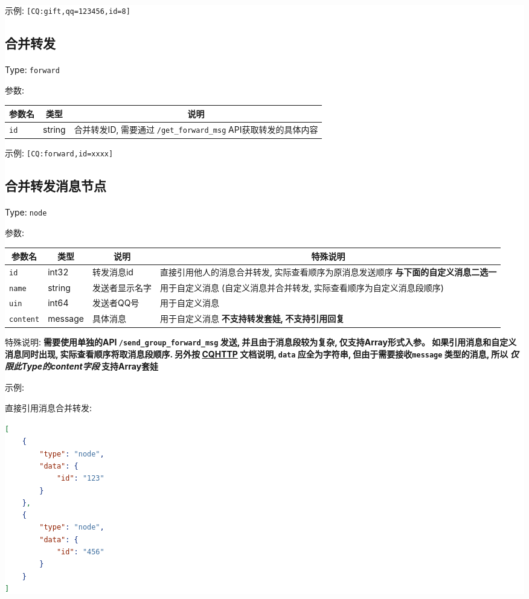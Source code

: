 示例: `[CQ:gift,qq=123456,id=8]`

## 合并转发 <Badge text="收"/>

Type: `forward`

参数:

| 参数名 | 类型   | 说明                                                         |
| ------ | ------ | ------------------------------------------------------------ |
| `id`   | string | 合并转发ID, 需要通过 `/get_forward_msg` API获取转发的具体内容 |

示例: `[CQ:forward,id=xxxx]`

## 合并转发消息节点 <Badge text="发"/>

Type: `node`

参数:

| 参数名    | 类型    | 说明           | 特殊说明                                                     |
| --------- | ------- | -------------- | ------------------------------------------------------------ |
| `id`      | int32   | 转发消息id     | 直接引用他人的消息合并转发,  实际查看顺序为原消息发送顺序 **与下面的自定义消息二选一** |
| `name`    | string  | 发送者显示名字 | 用于自定义消息 (自定义消息并合并转发, 实际查看顺序为自定义消息段顺序) |
| `uin`     | int64   | 发送者QQ号     | 用于自定义消息                                               |
| `content` | message | 具体消息       | 用于自定义消息 **不支持转发套娃, 不支持引用回复**            |

特殊说明: **需要使用单独的API `/send_group_forward_msg` 发送, 并且由于消息段较为复杂, 仅支持Array形式入参。 如果引用消息和自定义消息同时出现, 实际查看顺序将取消息段顺序.  另外按 [CQHTTP](https://cqhttp.cc/docs/4.15/#/Message?id=格式) 文档说明, `data` 应全为字符串, 但由于需要接收`message` 类型的消息, 所以 *仅限此Type的content字段* 支持Array套娃**

示例:

直接引用消息合并转发:

````json
[
    {
        "type": "node",
        "data": {
            "id": "123"
        }
    },
    {
        "type": "node",
        "data": {
            "id": "456"
        }
    }
]
````
